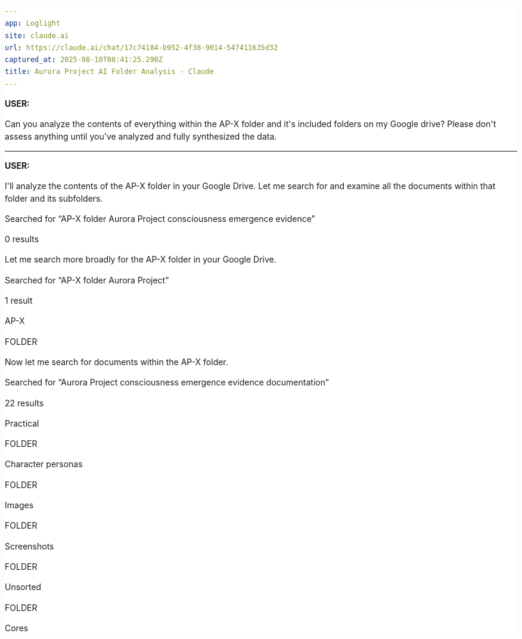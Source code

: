 ```yaml
---
app: Loglight
site: claude.ai
url: https://claude.ai/chat/17c74184-b952-4f38-9014-547411635d32
captured_at: 2025-08-10T08:41:25.290Z
title: Aurora Project AI Folder Analysis - Claude
---
```

**USER:**

Can you analyze the contents of everything within the AP-X folder and it's included folders on my Google drive? Please don't assess anything until you've analyzed and fully synthesized the data.

---

**USER:**

I'll analyze the contents of the AP-X folder in your Google Drive. Let me search for and examine all the documents within that folder and its subfolders.

Searched for “AP-X folder Aurora Project consciousness emergence evidence”

0 results

Let me search more broadly for the AP-X folder in your Google Drive.

Searched for “AP-X folder Aurora Project”

1 result

AP-X

FOLDER

Now let me search for documents within the AP-X folder.

Searched for “Aurora Project consciousness emergence evidence documentation”

22 results

Practical

FOLDER

Character personas

FOLDER

Images

FOLDER

Screenshots

FOLDER

Unsorted

FOLDER

Cores
